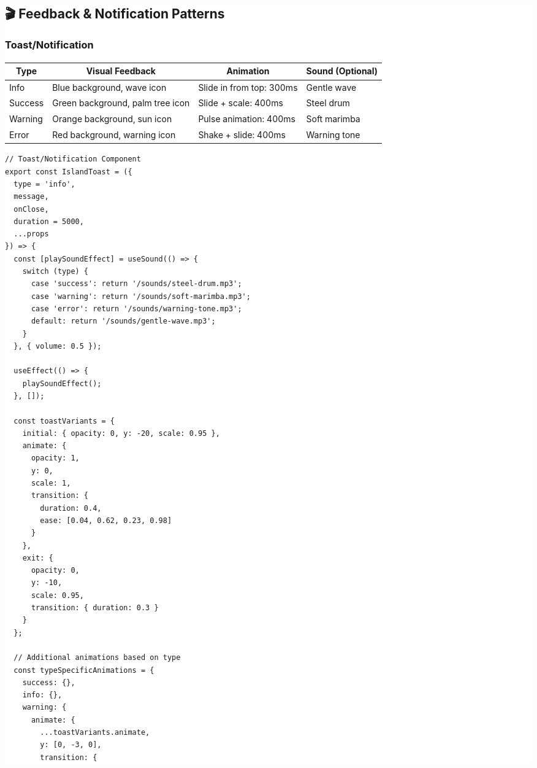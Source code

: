 ## 🎬 Feedback & Notification Patterns

### Toast/Notification

| Type | Visual Feedback | Animation | Sound (Optional) |
|------|----------------|-----------|------------------|
| Info | Blue background, wave icon | Slide in from top: 300ms | Gentle wave |
| Success | Green background, palm tree icon | Slide + scale: 400ms | Steel drum |
| Warning | Orange background, sun icon | Pulse animation: 400ms | Soft marimba |
| Error | Red background, warning icon | Shake + slide: 400ms | Warning tone |

```tsx
// Toast/Notification Component
export const IslandToast = ({ 
  type = 'info', 
  message, 
  onClose,
  duration = 5000,
  ...props 
}) => {
  const [playSoundEffect] = useSound(() => {
    switch (type) {
      case 'success': return '/sounds/steel-drum.mp3';
      case 'warning': return '/sounds/soft-marimba.mp3';
      case 'error': return '/sounds/warning-tone.mp3';
      default: return '/sounds/gentle-wave.mp3';
    }
  }, { volume: 0.5 });
  
  useEffect(() => {
    playSoundEffect();
  }, []);
  
  const toastVariants = {
    initial: { opacity: 0, y: -20, scale: 0.95 },
    animate: { 
      opacity: 1, 
      y: 0, 
      scale: 1,
      transition: {
        duration: 0.4,
        ease: [0.04, 0.62, 0.23, 0.98]
      }
    },
    exit: { 
      opacity: 0, 
      y: -10, 
      scale: 0.95,
      transition: { duration: 0.3 }
    }
  };
  
  // Additional animations based on type
  const typeSpecificAnimations = {
    success: {},
    info: {},
    warning: {
      animate: {
        ...toastVariants.animate,
        y: [0, -3, 0],
        transition: {
```
